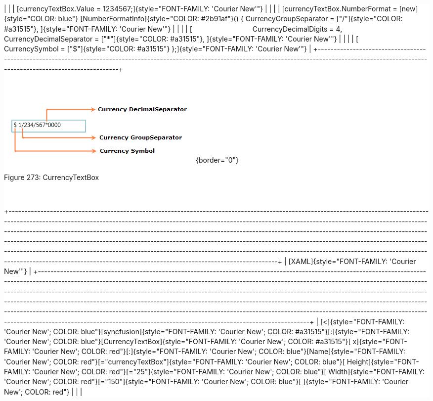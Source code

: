 |                                                                                                                                                                                                           |
| [currencyTextBox.Value = 1234567;]{style="FONT-FAMILY: 'Courier New'"}                                                                                                                                    |
|                                                                                                                                                                                                           |
| [currencyTextBox.NumberFormat = [new]{style="COLOR: blue"} [NumberFormatInfo]{style="COLOR: #2b91af"}() { CurrencyGroupSeparator = [\"/\"]{style="COLOR: #a31515"}, ]{style="FONT-FAMILY: 'Courier New'"} |
|                                                                                                                                                                                                           |
| [                               CurrencyDecimalDigits = 4, CurrencyDecimalSeparator = [\"\*\"]{style="COLOR: #a31515"}, ]{style="FONT-FAMILY: 'Courier New'"}                                             |
|                                                                                                                                                                                                           |
| [                               CurrencySymbol = [\"\$\"]{style="COLOR: #a31515"} };]{style="FONT-FAMILY: 'Courier New'"}                                                                                 |
+-----------------------------------------------------------------------------------------------------------------------------------------------------------------------------------------------------------+

 

![](../ImagesExt/image261_211.png){border="0"}

Figure 273: CurrencyTextBox

 

+------------------------------------------------------------------------------------------------------------------------------------------------------------------------------------------------------------------------------------------------------------------------------------------------------------------------------------------------------------------------------------------------------------------------------------------------------------------------------------------------------------------------------------------------------------------------------------------------------------------------------------------------------------------------------------------------------------------------------------------------------------------------------+
| [XAML]{style="FONT-FAMILY: 'Courier New'"}                                                                                                                                                                                                                                                                                                                                                                                                                                                                                                                                                                                                                                                                                                                                   |
+------------------------------------------------------------------------------------------------------------------------------------------------------------------------------------------------------------------------------------------------------------------------------------------------------------------------------------------------------------------------------------------------------------------------------------------------------------------------------------------------------------------------------------------------------------------------------------------------------------------------------------------------------------------------------------------------------------------------------------------------------------------------------+
| [\<]{style="FONT-FAMILY: 'Courier New'; COLOR: blue"}[syncfusion]{style="FONT-FAMILY: 'Courier New'; COLOR: #a31515"}[:]{style="FONT-FAMILY: 'Courier New'; COLOR: blue"}[CurrencyTextBox]{style="FONT-FAMILY: 'Courier New'; COLOR: #a31515"}[ x]{style="FONT-FAMILY: 'Courier New'; COLOR: red"}[:]{style="FONT-FAMILY: 'Courier New'; COLOR: blue"}[Name]{style="FONT-FAMILY: 'Courier New'; COLOR: red"}[=\"currencyTextBox\"]{style="FONT-FAMILY: 'Courier New'; COLOR: blue"}[ Height]{style="FONT-FAMILY: 'Courier New'; COLOR: red"}[=\"25\"]{style="FONT-FAMILY: 'Courier New'; COLOR: blue"}[ Width]{style="FONT-FAMILY: 'Courier New'; COLOR: red"}[=\"150\"]{style="FONT-FAMILY: 'Courier New'; COLOR: blue"}[ ]{style="FONT-FAMILY: 'Courier New'; COLOR: red"} |
|                                                                                                                                                                                                                                                                                                                                                                                                                                                                                                                                                                                                                                                                                                                                                                              |